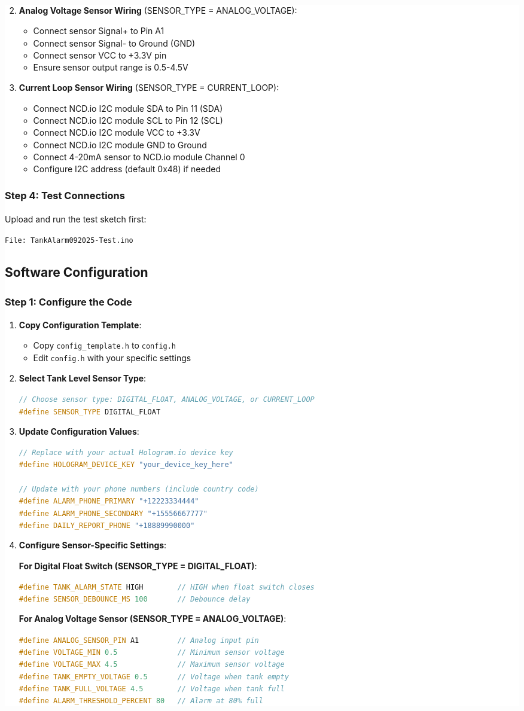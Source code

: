 2. **Analog Voltage Sensor Wiring** (SENSOR_TYPE = ANALOG_VOLTAGE):
   - Connect sensor Signal+ to Pin A1
   - Connect sensor Signal- to Ground (GND)
   - Connect sensor VCC to +3.3V pin
   - Ensure sensor output range is 0.5-4.5V

3. **Current Loop Sensor Wiring** (SENSOR_TYPE = CURRENT_LOOP):
   - Connect NCD.io I2C module SDA to Pin 11 (SDA)
   - Connect NCD.io I2C module SCL to Pin 12 (SCL)
   - Connect NCD.io I2C module VCC to +3.3V
   - Connect NCD.io I2C module GND to Ground
   - Connect 4-20mA sensor to NCD.io module Channel 0
   - Configure I2C address (default 0x48) if needed

### Step 4: Test Connections
Upload and run the test sketch first:
```
File: TankAlarm092025-Test.ino
```

## Software Configuration

### Step 1: Configure the Code
1. **Copy Configuration Template**:
   - Copy `config_template.h` to `config.h`
   - Edit `config.h` with your specific settings

2. **Select Tank Level Sensor Type**:
   ```cpp
   // Choose sensor type: DIGITAL_FLOAT, ANALOG_VOLTAGE, or CURRENT_LOOP
   #define SENSOR_TYPE DIGITAL_FLOAT
   ```

3. **Update Configuration Values**:
   ```cpp
   // Replace with your actual Hologram.io device key
   #define HOLOGRAM_DEVICE_KEY "your_device_key_here"
   
   // Update with your phone numbers (include country code)
   #define ALARM_PHONE_PRIMARY "+12223334444"
   #define ALARM_PHONE_SECONDARY "+15556667777"
   #define DAILY_REPORT_PHONE "+18889990000"
   ```

4. **Configure Sensor-Specific Settings**:

   **For Digital Float Switch (SENSOR_TYPE = DIGITAL_FLOAT)**:
   ```cpp
   #define TANK_ALARM_STATE HIGH        // HIGH when float switch closes
   #define SENSOR_DEBOUNCE_MS 100       // Debounce delay
   ```

   **For Analog Voltage Sensor (SENSOR_TYPE = ANALOG_VOLTAGE)**:
   ```cpp
   #define ANALOG_SENSOR_PIN A1         // Analog input pin
   #define VOLTAGE_MIN 0.5              // Minimum sensor voltage
   #define VOLTAGE_MAX 4.5              // Maximum sensor voltage
   #define TANK_EMPTY_VOLTAGE 0.5       // Voltage when tank empty
   #define TANK_FULL_VOLTAGE 4.5        // Voltage when tank full
   #define ALARM_THRESHOLD_PERCENT 80   // Alarm at 80% full
   ```
